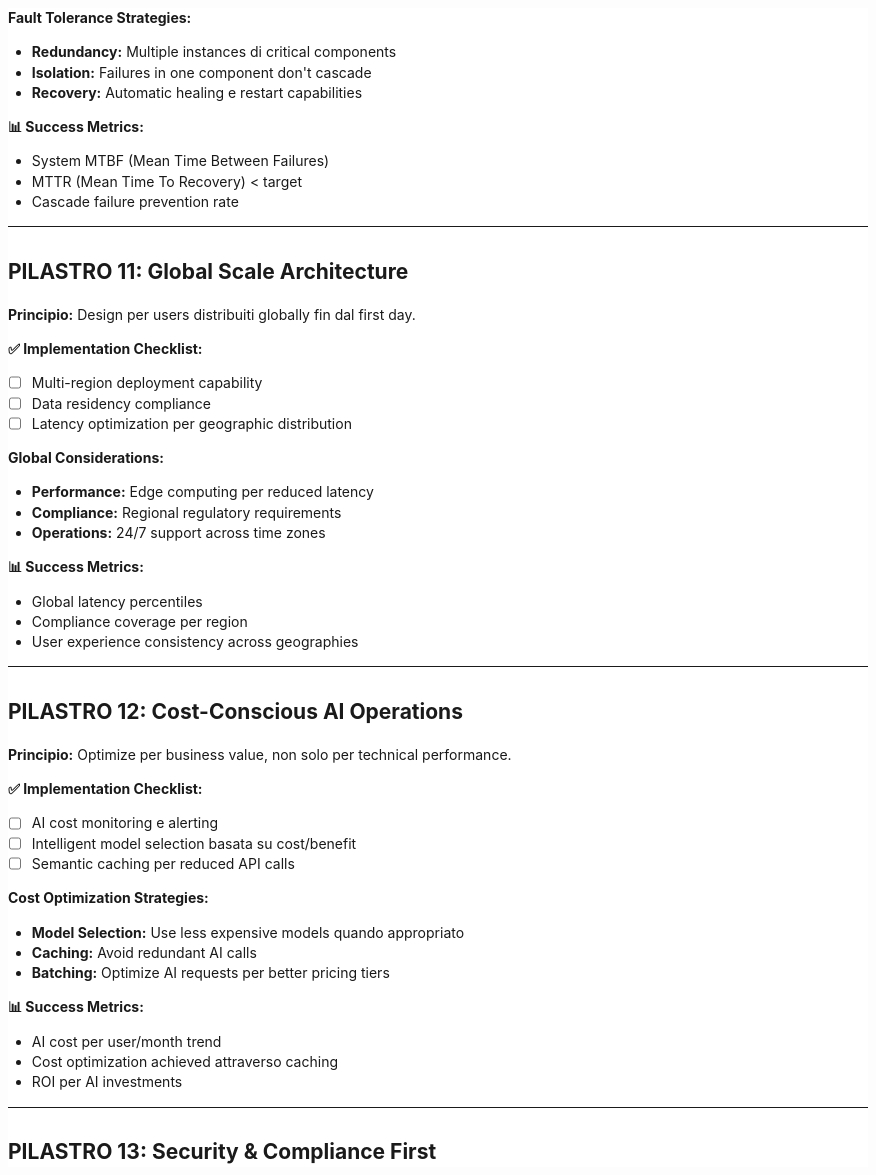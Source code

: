 **Fault Tolerance Strategies:**
- **Redundancy:** Multiple instances di critical components
- **Isolation:** Failures in one component don't cascade
- **Recovery:** Automatic healing e restart capabilities

**📊 Success Metrics:**
- System MTBF (Mean Time Between Failures)
- MTTR (Mean Time To Recovery) < target
- Cascade failure prevention rate

---

## **PILASTRO 11: Global Scale Architecture**

**Principio:** Design per users distribuiti globally fin dal first day.

**✅ Implementation Checklist:**
- [ ] Multi-region deployment capability
- [ ] Data residency compliance
- [ ] Latency optimization per geographic distribution

**Global Considerations:**
- **Performance:** Edge computing per reduced latency
- **Compliance:** Regional regulatory requirements
- **Operations:** 24/7 support across time zones

**📊 Success Metrics:**
- Global latency percentiles
- Compliance coverage per region
- User experience consistency across geographies

---

## **PILASTRO 12: Cost-Conscious AI Operations**

**Principio:** Optimize per business value, non solo per technical performance.

**✅ Implementation Checklist:**
- [ ] AI cost monitoring e alerting
- [ ] Intelligent model selection basata su cost/benefit
- [ ] Semantic caching per reduced API calls

**Cost Optimization Strategies:**
- **Model Selection:** Use less expensive models quando appropriato
- **Caching:** Avoid redundant AI calls
- **Batching:** Optimize AI requests per better pricing tiers

**📊 Success Metrics:**
- AI cost per user/month trend
- Cost optimization achieved attraverso caching
- ROI per AI investments

---

## **PILASTRO 13: Security & Compliance First**
